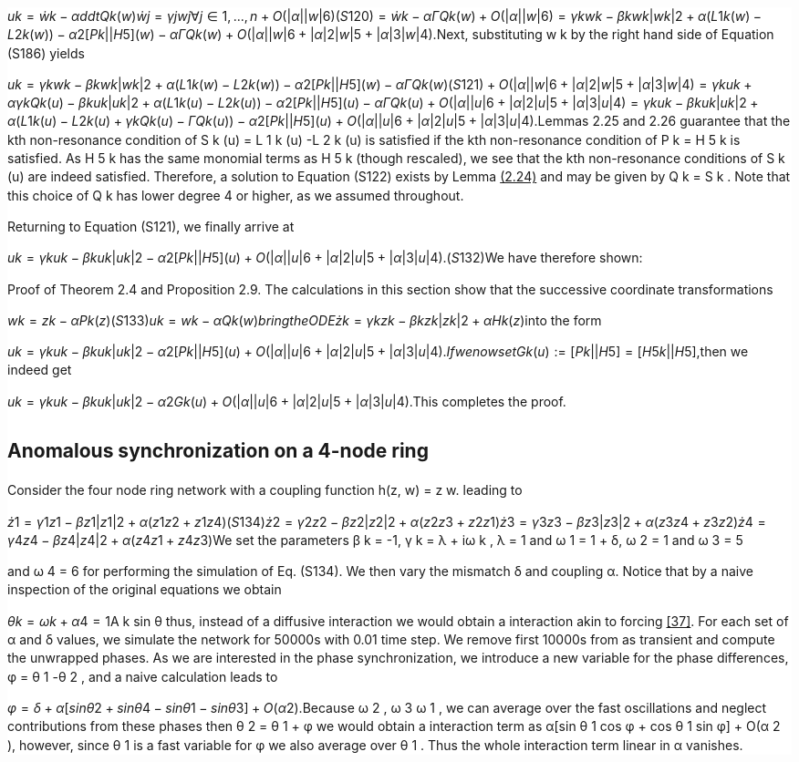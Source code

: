 $uk = ẇk -α d dt Q k (w) ẇj = γ j w j ∀ j ∈ {1, . . . , n} + O(|α||w| 6 ) (S120) = ẇk -αΓQ k (w) + O(|α||w| 6 ) = γ k w k -β k w k |w k | 2 + α(L 1 k (w) -L 2 k (w)) -α 2 [P k ||H 5 ](w) -αΓQ k (w) + O(|α||w| 6 + |α| 2 |w| 5 + |α| 3 |w| 4 ) .$Next, substituting w k by the right hand side of Equation (S186) yields

$uk = γ k w k -β k w k |w k | 2 + α(L 1 k (w) -L 2 k (w)) -α 2 [P k ||H 5 ](w) -αΓQ k (w) (S121) + O(|α||w| 6 + |α| 2 |w| 5 + |α| 3 |w| 4 ) = γ k u k + αγ k Q k (u) -β k u k |u k | 2 + α(L 1 k (u) -L 2 k (u)) -α 2 [P k ||H 5 ](u) -αΓQ k (u) + O(|α||u| 6 + |α| 2 |u| 5 + |α| 3 |u| 4 ) = γ k u k -β k u k |u k | 2 + α(L 1 k (u) -L 2 k (u) + γ k Q k (u) -ΓQ k (u)) -α 2 [P k ||H 5 ](u) + O(|α||u| 6 + |α| 2 |u| 5 + |α| 3 |u| 4 ) .$Lemmas 2.25 and 2.26 guarantee that the kth non-resonance condition of S k (u) = L 1 k (u) -L 2 k (u) is satisfied if the kth non-resonance condition of P k = H 5 k is satisfied. As H 5 k has the same monomial terms as H 5 k (though rescaled), we see that the kth non-resonance conditions of S k (u) are indeed satisfied. Therefore, a solution to Equation (S122) exists by Lemma [(2.24)](#) and may be given by Q k = S k . Note that this choice of Q k has lower degree 4 or higher, as we assumed throughout.

Returning to Equation (S121), we finally arrive at

$uk = γ k u k -β k u k |u k | 2 -α 2 [P k ||H 5 ](u) + O(|α||u| 6 + |α| 2 |u| 5 + |α| 3 |u| 4 ) . (S132)$We have therefore shown:

Proof of Theorem 2.4 and Proposition 2.9. The calculations in this section show that the successive coordinate transformations

$w k = z k -αP k (z) (S133) u k = w k -αQ k (w) bring the ODE żk = γ k z k -β k z k |z k | 2 + αH k (z)$into the form

$uk = γ k u k -β k u k |u k | 2 -α 2 [P k ||H 5 ](u) + O(|α||u| 6 + |α| 2 |u| 5 + |α| 3 |u| 4 ) . If we now set G k (u) := [P k ||H 5 ] = [ H 5 k ||H 5 ] ,$then we indeed get

$uk = γ k u k -β k u k |u k | 2 -α 2 G k (u) + O(|α||u| 6 + |α| 2 |u| 5 + |α| 3 |u| 4 ) .$This completes the proof.


## Anomalous synchronization on a 4-node ring

Consider the four node ring network with a coupling function h(z, w) = z w. leading to

$ż1 = γ 1 z 1 -βz 1 |z 1 | 2 + α(z 1 z 2 + z 1 z 4 ) (S134) ż2 = γ 2 z 2 -βz 2 |z 2 | 2 + α(z 2 z 3 + z 2 z 1 ) ż3 = γ 3 z 3 -βz 3 |z 3 | 2 + α(z 3 z 4 + z 3 z 2 ) ż4 = γ 4 z 4 -βz 4 |z 4 | 2 + α(z 4 z 1 + z 4 z 3 )$We set the parameters β k = -1, γ k = λ + iω k , λ = 1 and ω 1 = 1 + δ, ω 2 = 1 and ω 3 = 5

and ω 4 = 6 for performing the simulation of Eq. (S134). We then vary the mismatch δ and coupling α. Notice that by a naive inspection of the original equations we obtain

$θk = ω k + α 4 =1$A k sin θ thus, instead of a diffusive interaction we would obtain a interaction akin to forcing [[37]](#b36). For each set of α and δ values, we simulate the network for 50000s with 0.01 time step. We remove first 10000s from as transient and compute the unwrapped phases. As we are interested in the phase synchronization, we introduce a new variable for the phase differences, φ = θ 1 -θ 2 , and a naive calculation leads to

$φ = δ + α[sin θ 2 + sin θ 4 -sin θ 1 -sin θ 3 ] + O(α 2 ).$Because ω 2 , ω 3 ω 1 , we can average over the fast oscillations and neglect contributions from these phases then θ 2 = θ 1 + φ we would obtain a interaction term as α[sin θ 1 cos φ + cos θ 1 sin φ] + O(α 2 ), however, since θ 1 is a fast variable for φ we also average over θ 1 . Thus the whole interaction term linear in α vanishes.
